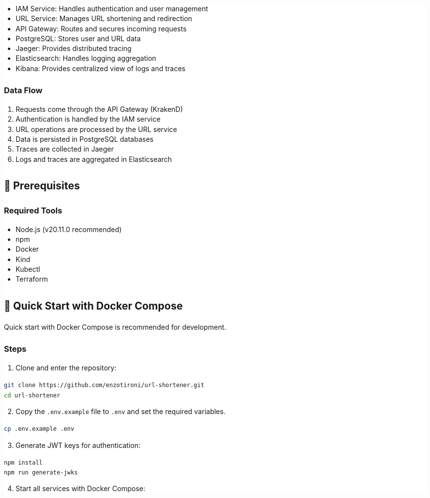 - IAM Service: Handles authentication and user management
- URL Service: Manages URL shortening and redirection
- API Gateway: Routes and secures incoming requests
- PostgreSQL: Stores user and URL data
- Jaeger: Provides distributed tracing
- Elasticsearch: Handles logging aggregation
- Kibana: Provides centralized view of logs and traces

### Data Flow

1. Requests come through the API Gateway (KrakenD)
2. Authentication is handled by the IAM service
3. URL operations are processed by the URL service
4. Data is persisted in PostgreSQL databases
5. Traces are collected in Jaeger
6. Logs and traces are aggregated in Elasticsearch

## 📝 Prerequisites

### Required Tools

- Node.js (v20.11.0 recommended)
- npm
- Docker
- Kind
- Kubectl
- Terraform

## 🚀 Quick Start with Docker Compose

Quick start with Docker Compose is recommended for development.

### Steps

1. Clone and enter the repository:

```bash
git clone https://github.com/enzotironi/url-shortener.git
cd url-shortener
```

2. Copy the `.env.example` file to `.env` and set the required variables.

```bash
cp .env.example .env
```

3. Generate JWT keys for authentication:

```bash
npm install
npm run generate-jwks
```

4. Start all services with Docker Compose:
